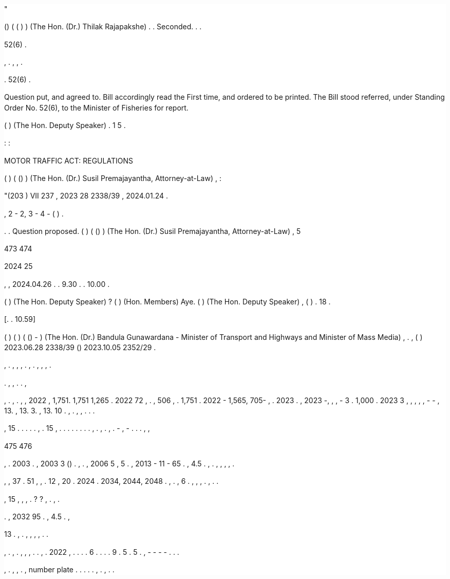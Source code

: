 "

() ( ( ) ) (The Hon. (Dr.) Thilak Rajapakshe) . . Seconded. . .

52(6) .

, . , , .

. 52(6) .

Question put, and agreed to. Bill accordingly read the First time, and ordered to be printed. The Bill stood referred, under Standing Order No. 52(6), to the Minister of Fisheries for report.

( ) (The Hon. Deputy Speaker) . 1 5 .

: :

MOTOR TRAFFIC ACT: REGULATIONS

( ) ( () ) (The Hon. (Dr.) Susil Premajayantha, Attorney-at-Law) , :

"(203 ) VII 237 , 2023 28 2338/39 , 2024.01.24 .

, 2 - 2, 3 - 4 - ( ) .

. . Question proposed. ( ) ( () ) (The Hon. (Dr.) Susil Premajayantha, Attorney-at-Law) , 5

473 474

2024 25

, , 2024.04.26 . . 9.30 . . 10.00 .

( ) (The Hon. Deputy Speaker) ? ( ) (Hon. Members) Aye. ( ) (The Hon. Deputy Speaker) , ( ) . 18 .

[. . 10.59]

( ) ( ) ( () - ) (The Hon. (Dr.) Bandula Gunawardana - Minister of Transport and Highways and Minister of Mass Media) , . , ( ) 2023.06.28 2338/39 () 2023.10.05 2352/29 .

, . , , , . , . , , , .

. , , . . ,

, . , . , , 2022 , 1,751. 1,751 1,265 . 2022 72 , . , 506 , . 1,751 . 2022 - 1,565, 705- , . 2023 . , 2023 -, , , - 3 . 1,000 . 2023 3 , , , , , - - , 13. , 13. 3. , 13. 10 . , . , , . . .

, 15 . . . . . , . 15 , . . . . . . . . , . , . , . - , - . . . , ,

475 476

, . 2003 . , 2003 3 () . , . , 2006 5 , 5 . , 2013 - 11 - 65 . , 4.5 . , . , , , , .

, , 37 . 51 , , . 12 , 20 . 2024 . 2034, 2044, 2048 . , . , 6 . , , , . , . .

, 15 , , , . ? ? , . , .

. , 2032 95 . , 4.5 . ,

13 . , . , , , , . .

, . , . , , , . . , . 2022 , . . . . 6 . . . . 9 . 5 . 5 . , - - - - . . .

, . , , . , number plate . . . . . , . , . .
